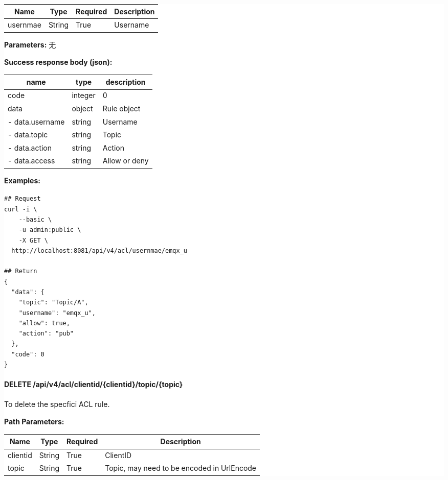 | Name     | Type   | Required | Description |
| -------- | ------ | -------- | ----------- |
| usernmae | String | True     | Username    |

**Parameters:** 无

**Success response body (json):**

| name            | type    | description   |
| --------------- | ------- | ------------- |
| code            | integer | 0             |
| data            | object  | Rule object   |
| - data.username | string  | Username      |
| - data.topic    | string  | Topic         |
| - data.action   | string  | Action        |
| - data.access   | string  | Allow or deny |

**Examples:**

```shell
## Request
curl -i \
	--basic \
	-u admin:public \
	-X GET \
  http://localhost:8081/api/v4/acl/usernmae/emqx_u

## Return
{
  "data": {
    "topic": "Topic/A",
    "username": "emqx_u",
    "allow": true,
    "action": "pub"
  },
  "code": 0
}
```

#### DELETE /api/v4/acl/clientid/{clientid}/topic/{topic}

To delete the specfici ACL rule.

**Path Parameters:**

| Name     | Type   | Required | Description                                |
| -------- | ------ | -------- | ------------------------------------------ |
| clientid | String | True     | ClientID                                   |
| topic    | String | True     | Topic, may need to be encoded in UrlEncode |
